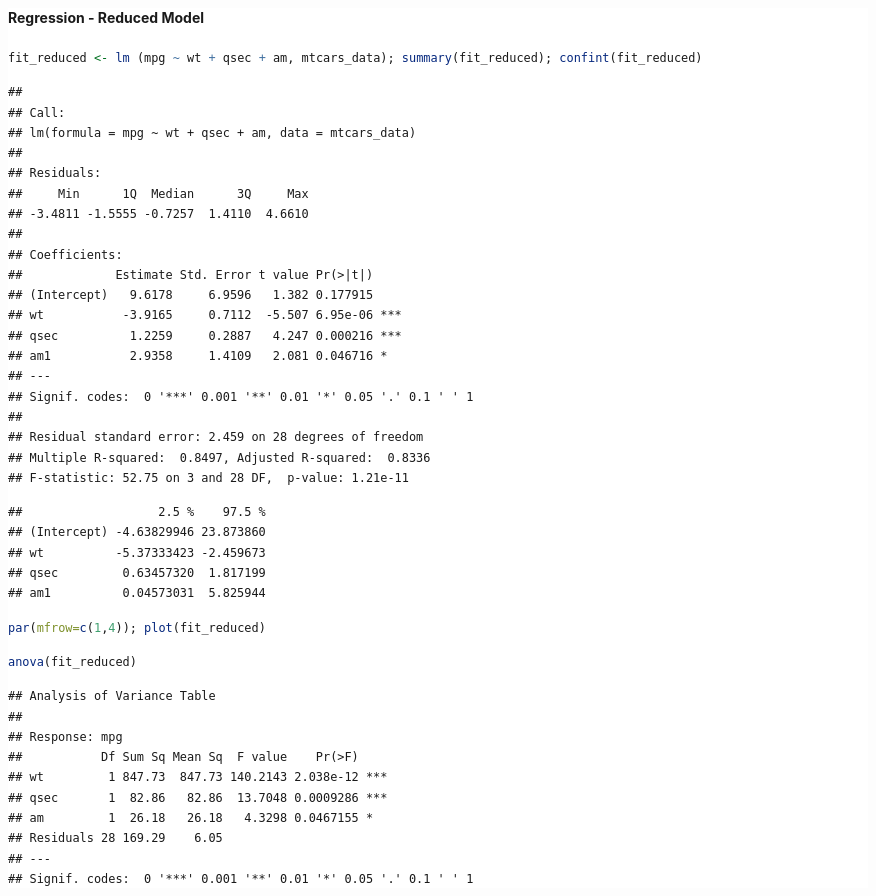 
#### Regression - Reduced Model


```r
fit_reduced <- lm (mpg ~ wt + qsec + am, mtcars_data); summary(fit_reduced); confint(fit_reduced)
```

```
## 
## Call:
## lm(formula = mpg ~ wt + qsec + am, data = mtcars_data)
## 
## Residuals:
##     Min      1Q  Median      3Q     Max 
## -3.4811 -1.5555 -0.7257  1.4110  4.6610 
## 
## Coefficients:
##             Estimate Std. Error t value Pr(>|t|)    
## (Intercept)   9.6178     6.9596   1.382 0.177915    
## wt           -3.9165     0.7112  -5.507 6.95e-06 ***
## qsec          1.2259     0.2887   4.247 0.000216 ***
## am1           2.9358     1.4109   2.081 0.046716 *  
## ---
## Signif. codes:  0 '***' 0.001 '**' 0.01 '*' 0.05 '.' 0.1 ' ' 1
## 
## Residual standard error: 2.459 on 28 degrees of freedom
## Multiple R-squared:  0.8497,	Adjusted R-squared:  0.8336 
## F-statistic: 52.75 on 3 and 28 DF,  p-value: 1.21e-11
```

```
##                   2.5 %    97.5 %
## (Intercept) -4.63829946 23.873860
## wt          -5.37333423 -2.459673
## qsec         0.63457320  1.817199
## am1          0.04573031  5.825944
```


```r
par(mfrow=c(1,4)); plot(fit_reduced)
```


```r
anova(fit_reduced)
```

```
## Analysis of Variance Table
## 
## Response: mpg
##           Df Sum Sq Mean Sq  F value    Pr(>F)    
## wt         1 847.73  847.73 140.2143 2.038e-12 ***
## qsec       1  82.86   82.86  13.7048 0.0009286 ***
## am         1  26.18   26.18   4.3298 0.0467155 *  
## Residuals 28 169.29    6.05                       
## ---
## Signif. codes:  0 '***' 0.001 '**' 0.01 '*' 0.05 '.' 0.1 ' ' 1
```
